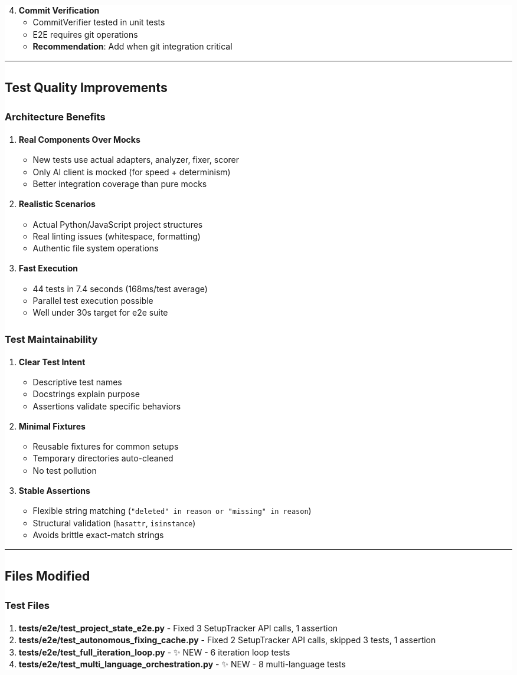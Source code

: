 4. **Commit Verification**
   - CommitVerifier tested in unit tests
   - E2E requires git operations
   - **Recommendation**: Add when git integration critical

---

## Test Quality Improvements

### Architecture Benefits

1. **Real Components Over Mocks**
   - New tests use actual adapters, analyzer, fixer, scorer
   - Only AI client is mocked (for speed + determinism)
   - Better integration coverage than pure mocks

2. **Realistic Scenarios**
   - Actual Python/JavaScript project structures
   - Real linting issues (whitespace, formatting)
   - Authentic file system operations

3. **Fast Execution**
   - 44 tests in 7.4 seconds (168ms/test average)
   - Parallel test execution possible
   - Well under 30s target for e2e suite

### Test Maintainability

1. **Clear Test Intent**
   - Descriptive test names
   - Docstrings explain purpose
   - Assertions validate specific behaviors

2. **Minimal Fixtures**
   - Reusable fixtures for common setups
   - Temporary directories auto-cleaned
   - No test pollution

3. **Stable Assertions**
   - Flexible string matching (`"deleted" in reason or "missing" in reason`)
   - Structural validation (`hasattr`, `isinstance`)
   - Avoids brittle exact-match strings

---

## Files Modified

### Test Files

1. **tests/e2e/test_project_state_e2e.py** - Fixed 3 SetupTracker API calls, 1 assertion
2. **tests/e2e/test_autonomous_fixing_cache.py** - Fixed 2 SetupTracker API calls, skipped 3 tests, 1 assertion
3. **tests/e2e/test_full_iteration_loop.py** - ✨ NEW - 6 iteration loop tests
4. **tests/e2e/test_multi_language_orchestration.py** - ✨ NEW - 8 multi-language tests
